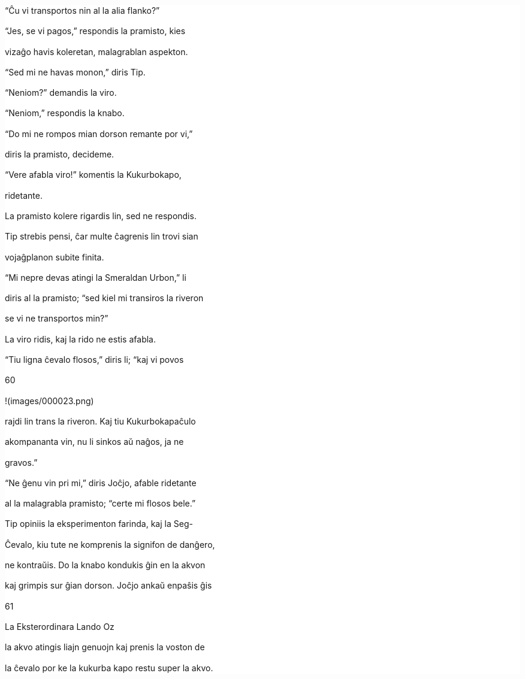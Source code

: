 “Ĉu vi transportos nin al la alia flanko?” 

“Jes, se vi pagos,” respondis la pramisto, kies

vizaĝo havis koleretan, malagrablan aspekton. 

“Sed mi ne havas monon,” diris Tip. 

“Neniom?” demandis la viro. 

“Neniom,” respondis la knabo. 

“Do mi ne rompos mian dorson remante por vi,” 

diris la pramisto, decideme. 

“Vere afabla viro\!” komentis la Kukurbokapo, 

ridetante. 

La pramisto kolere rigardis lin, sed ne respondis. 

Tip strebis pensi, ĉar multe ĉagrenis lin trovi sian

vojaĝplanon subite finita. 

“Mi nepre devas atingi la Smeraldan Urbon,” li

diris al la pramisto; “sed kiel mi transiros la riveron

se vi ne transportos min?” 

La viro ridis, kaj la rido ne estis afabla. 

“Tiu ligna ĉevalo flosos,” diris li; “kaj vi povos

60

!(images/000023.png)

rajdi lin trans la riveron. Kaj tiu Kukurbokapaĉulo

akompananta vin, nu li sinkos aŭ naĝos, ja ne

gravos.” 

“Ne ĝenu vin pri mi,” diris Joĉjo, afable ridetante

al la malagrabla pramisto; “certe mi flosos bele.” 

Tip opiniis la eksperimenton farinda, kaj la Seg-

Ĉevalo, kiu tute ne komprenis la signifon de danĝero, 

ne kontraŭis. Do la knabo kondukis ĝin en la akvon

kaj grimpis sur ĝian dorson. Joĉjo ankaŭ enpaŝis ĝis

61

La Eksterordinara Lando Oz

la akvo atingis liajn genuojn kaj prenis la voston de

la ĉevalo por ke la kukurba kapo restu super la akvo. 
